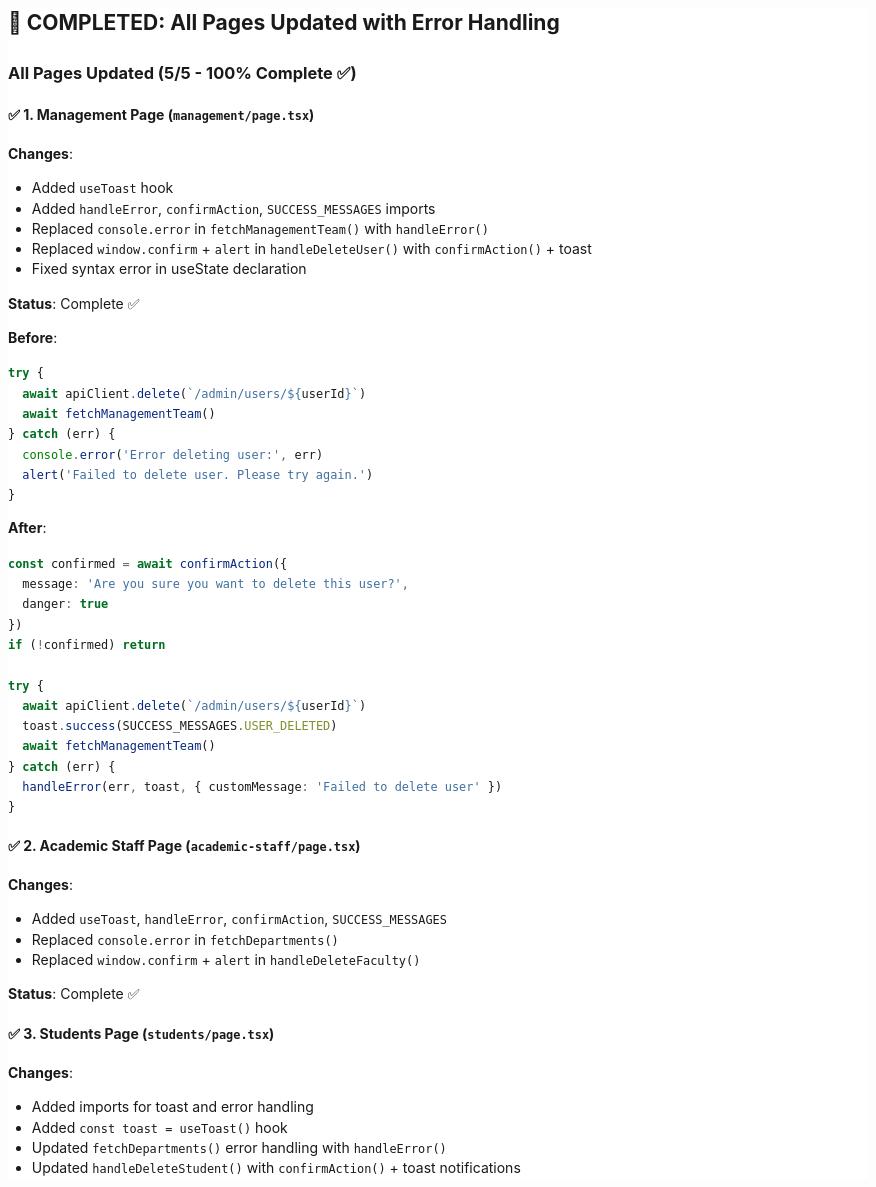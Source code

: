 
## 🔄 COMPLETED: All Pages Updated with Error Handling

### All Pages Updated (5/5 - 100% Complete ✅)

#### ✅ 1. Management Page (`management/page.tsx`)
**Changes**:
- Added `useToast` hook
- Added `handleError`, `confirmAction`, `SUCCESS_MESSAGES` imports
- Replaced `console.error` in `fetchManagementTeam()` with `handleError()`
- Replaced `window.confirm` + `alert` in `handleDeleteUser()` with `confirmAction()` + toast
- Fixed syntax error in useState declaration

**Status**: Complete ✅

**Before**:
```typescript
try {
  await apiClient.delete(`/admin/users/${userId}`)
  await fetchManagementTeam()
} catch (err) {
  console.error('Error deleting user:', err)
  alert('Failed to delete user. Please try again.')
}
```

**After**:
```typescript
const confirmed = await confirmAction({
  message: 'Are you sure you want to delete this user?',
  danger: true
})
if (!confirmed) return

try {
  await apiClient.delete(`/admin/users/${userId}`)
  toast.success(SUCCESS_MESSAGES.USER_DELETED)
  await fetchManagementTeam()
} catch (err) {
  handleError(err, toast, { customMessage: 'Failed to delete user' })
}
```

#### ✅ 2. Academic Staff Page (`academic-staff/page.tsx`)
**Changes**:
- Added `useToast`, `handleError`, `confirmAction`, `SUCCESS_MESSAGES`
- Replaced `console.error` in `fetchDepartments()` 
- Replaced `window.confirm` + `alert` in `handleDeleteFaculty()`

**Status**: Complete ✅

#### ✅ 3. Students Page (`students/page.tsx`)
**Changes**:
- Added imports for toast and error handling
- Added `const toast = useToast()` hook
- Updated `fetchDepartments()` error handling with `handleError()`
- Updated `handleDeleteStudent()` with `confirmAction()` + toast notifications
